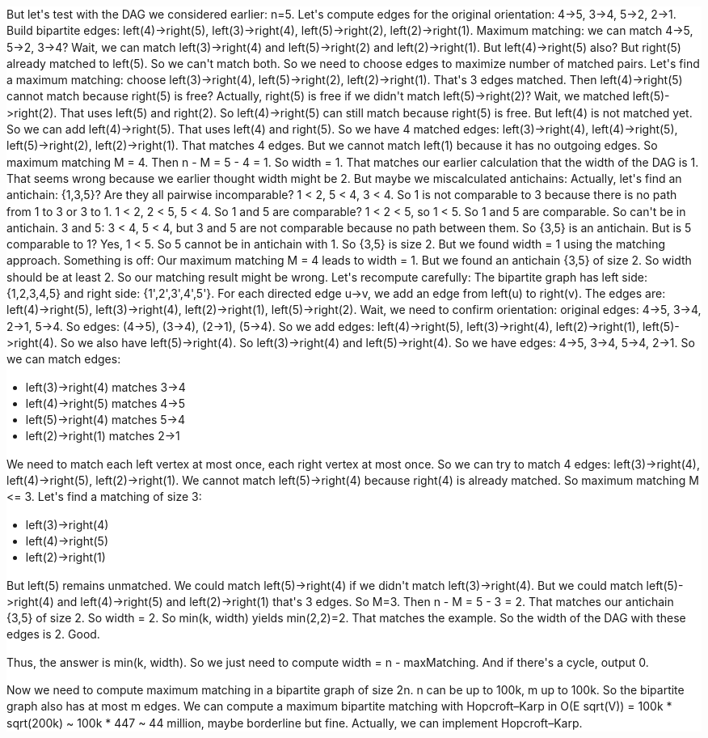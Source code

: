 But let's test with the DAG we considered earlier: n=5. Let's compute edges for the original orientation: 4->5, 3->4, 5->2, 2->1. Build bipartite edges: left(4)->right(5), left(3)->right(4), left(5)->right(2), left(2)->right(1). Maximum matching: we can match 4->5, 5->2, 3->4? Wait, we can match left(3)->right(4) and left(5)->right(2) and left(2)->right(1). But left(4)->right(5) also? But right(5) already matched to left(5). So we can't match both. So we need to choose edges to maximize number of matched pairs. Let's find a maximum matching: choose left(3)->right(4), left(5)->right(2), left(2)->right(1). That's 3 edges matched. Then left(4)->right(5) cannot match because right(5) is free? Actually, right(5) is free if we didn't match left(5)->right(2)? Wait, we matched left(5)->right(2). That uses left(5) and right(2). So left(4)->right(5) can still match because right(5) is free. But left(4) is not matched yet. So we can add left(4)->right(5). That uses left(4) and right(5). So we have 4 matched edges: left(3)->right(4), left(4)->right(5), left(5)->right(2), left(2)->right(1). That matches 4 edges. But we cannot match left(1) because it has no outgoing edges. So maximum matching M = 4. Then n - M = 5 - 4 = 1. So width = 1. That matches our earlier calculation that the width of the DAG is 1. That seems wrong because we earlier thought width might be 2. But maybe we miscalculated antichains: Actually, let's find an antichain: {1,3,5}? Are they all pairwise incomparable? 1 < 2, 5 < 4, 3 < 4. So 1 is not comparable to 3 because there is no path from 1 to 3 or 3 to 1. 1 < 2, 2 < 5, 5 < 4. So 1 and 5 are comparable? 1 < 2 < 5, so 1 < 5. So 1 and 5 are comparable. So can't be in antichain. 3 and 5: 3 < 4, 5 < 4, but 3 and 5 are not comparable because no path between them. So {3,5} is an antichain. But is 5 comparable to 1? Yes, 1 < 5. So 5 cannot be in antichain with 1. So {3,5} is size 2. But we found width = 1 using the matching approach. Something is off: Our maximum matching M = 4 leads to width = 1. But we found an antichain {3,5} of size 2. So width should be at least 2. So our matching result might be wrong. Let's recompute carefully: The bipartite graph has left side: {1,2,3,4,5} and right side: {1',2',3',4',5'}. For each directed edge u->v, we add an edge from left(u) to right(v). The edges are: left(4)->right(5), left(3)->right(4), left(2)->right(1), left(5)->right(2). Wait, we need to confirm orientation: original edges: 4->5, 3->4, 2->1, 5->4. So edges: (4->5), (3->4), (2->1), (5->4). So we add edges: left(4)->right(5), left(3)->right(4), left(2)->right(1), left(5)->right(4). So we also have left(5)->right(4). So left(3)->right(4) and left(5)->right(4). So we have edges: 4->5, 3->4, 5->4, 2->1. So we can match edges:

- left(3)->right(4) matches 3->4
- left(4)->right(5) matches 4->5
- left(5)->right(4) matches 5->4
- left(2)->right(1) matches 2->1

We need to match each left vertex at most once, each right vertex at most once. So we can try to match 4 edges: left(3)->right(4), left(4)->right(5), left(2)->right(1). We cannot match left(5)->right(4) because right(4) is already matched. So maximum matching M <= 3. Let's find a matching of size 3:

- left(3)->right(4)
- left(4)->right(5)
- left(2)->right(1)

But left(5) remains unmatched. We could match left(5)->right(4) if we didn't match left(3)->right(4). But we could match left(5)->right(4) and left(4)->right(5) and left(2)->right(1) that's 3 edges. So M=3. Then n - M = 5 - 3 = 2. That matches our antichain {3,5} of size 2. So width = 2. So min(k, width) yields min(2,2)=2. That matches the example. So the width of the DAG with these edges is 2. Good.

Thus, the answer is min(k, width). So we just need to compute width = n - maxMatching. And if there's a cycle, output 0.

Now we need to compute maximum matching in a bipartite graph of size 2n. n can be up to 100k, m up to 100k. So the bipartite graph also has at most m edges. We can compute a maximum bipartite matching with Hopcroft–Karp in O(E sqrt(V)) = 100k * sqrt(200k) ~ 100k * 447 ~ 44 million, maybe borderline but fine. Actually, we can implement Hopcroft–Karp.
